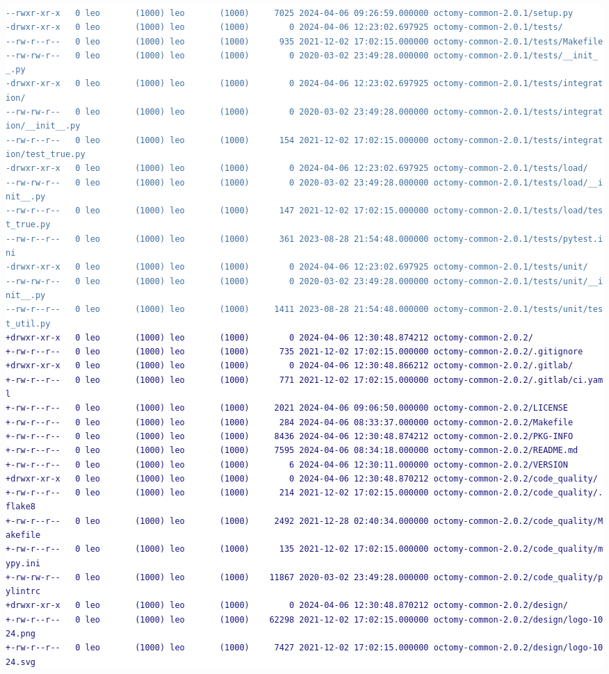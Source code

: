 ```diff
--rwxr-xr-x   0 leo       (1000) leo       (1000)     7025 2024-04-06 09:26:59.000000 octomy-common-2.0.1/setup.py
-drwxr-xr-x   0 leo       (1000) leo       (1000)        0 2024-04-06 12:23:02.697925 octomy-common-2.0.1/tests/
--rw-r--r--   0 leo       (1000) leo       (1000)      935 2021-12-02 17:02:15.000000 octomy-common-2.0.1/tests/Makefile
--rw-rw-r--   0 leo       (1000) leo       (1000)        0 2020-03-02 23:49:28.000000 octomy-common-2.0.1/tests/__init__.py
-drwxr-xr-x   0 leo       (1000) leo       (1000)        0 2024-04-06 12:23:02.697925 octomy-common-2.0.1/tests/integration/
--rw-rw-r--   0 leo       (1000) leo       (1000)        0 2020-03-02 23:49:28.000000 octomy-common-2.0.1/tests/integration/__init__.py
--rw-r--r--   0 leo       (1000) leo       (1000)      154 2021-12-02 17:02:15.000000 octomy-common-2.0.1/tests/integration/test_true.py
-drwxr-xr-x   0 leo       (1000) leo       (1000)        0 2024-04-06 12:23:02.697925 octomy-common-2.0.1/tests/load/
--rw-rw-r--   0 leo       (1000) leo       (1000)        0 2020-03-02 23:49:28.000000 octomy-common-2.0.1/tests/load/__init__.py
--rw-r--r--   0 leo       (1000) leo       (1000)      147 2021-12-02 17:02:15.000000 octomy-common-2.0.1/tests/load/test_true.py
--rw-r--r--   0 leo       (1000) leo       (1000)      361 2023-08-28 21:54:48.000000 octomy-common-2.0.1/tests/pytest.ini
-drwxr-xr-x   0 leo       (1000) leo       (1000)        0 2024-04-06 12:23:02.697925 octomy-common-2.0.1/tests/unit/
--rw-rw-r--   0 leo       (1000) leo       (1000)        0 2020-03-02 23:49:28.000000 octomy-common-2.0.1/tests/unit/__init__.py
--rw-r--r--   0 leo       (1000) leo       (1000)     1411 2023-08-28 21:54:48.000000 octomy-common-2.0.1/tests/unit/test_util.py
+drwxr-xr-x   0 leo       (1000) leo       (1000)        0 2024-04-06 12:30:48.874212 octomy-common-2.0.2/
+-rw-r--r--   0 leo       (1000) leo       (1000)      735 2021-12-02 17:02:15.000000 octomy-common-2.0.2/.gitignore
+drwxr-xr-x   0 leo       (1000) leo       (1000)        0 2024-04-06 12:30:48.866212 octomy-common-2.0.2/.gitlab/
+-rw-r--r--   0 leo       (1000) leo       (1000)      771 2021-12-02 17:02:15.000000 octomy-common-2.0.2/.gitlab/ci.yaml
+-rw-r--r--   0 leo       (1000) leo       (1000)     2021 2024-04-06 09:06:50.000000 octomy-common-2.0.2/LICENSE
+-rw-r--r--   0 leo       (1000) leo       (1000)      284 2024-04-06 08:33:37.000000 octomy-common-2.0.2/Makefile
+-rw-r--r--   0 leo       (1000) leo       (1000)     8436 2024-04-06 12:30:48.874212 octomy-common-2.0.2/PKG-INFO
+-rw-r--r--   0 leo       (1000) leo       (1000)     7595 2024-04-06 08:34:18.000000 octomy-common-2.0.2/README.md
+-rw-r--r--   0 leo       (1000) leo       (1000)        6 2024-04-06 12:30:11.000000 octomy-common-2.0.2/VERSION
+drwxr-xr-x   0 leo       (1000) leo       (1000)        0 2024-04-06 12:30:48.870212 octomy-common-2.0.2/code_quality/
+-rw-r--r--   0 leo       (1000) leo       (1000)      214 2021-12-02 17:02:15.000000 octomy-common-2.0.2/code_quality/.flake8
+-rw-r--r--   0 leo       (1000) leo       (1000)     2492 2021-12-28 02:40:34.000000 octomy-common-2.0.2/code_quality/Makefile
+-rw-r--r--   0 leo       (1000) leo       (1000)      135 2021-12-02 17:02:15.000000 octomy-common-2.0.2/code_quality/mypy.ini
+-rw-rw-r--   0 leo       (1000) leo       (1000)    11867 2020-03-02 23:49:28.000000 octomy-common-2.0.2/code_quality/pylintrc
+drwxr-xr-x   0 leo       (1000) leo       (1000)        0 2024-04-06 12:30:48.870212 octomy-common-2.0.2/design/
+-rw-r--r--   0 leo       (1000) leo       (1000)    62298 2021-12-02 17:02:15.000000 octomy-common-2.0.2/design/logo-1024.png
+-rw-r--r--   0 leo       (1000) leo       (1000)     7427 2021-12-02 17:02:15.000000 octomy-common-2.0.2/design/logo-1024.svg
```